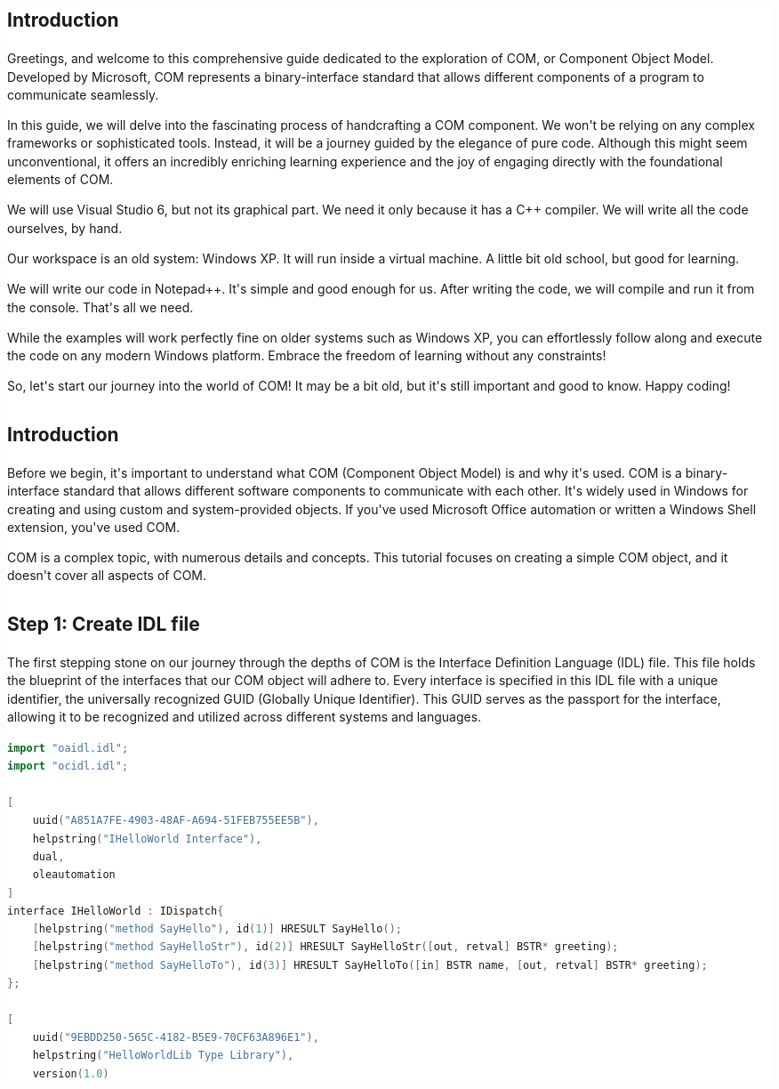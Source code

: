 ## Introduction

Greetings, and welcome to this comprehensive guide dedicated to the exploration of COM, or Component Object Model. Developed by Microsoft, COM represents a binary-interface standard that allows different components of a program to communicate seamlessly.

In this guide, we will delve into the fascinating process of handcrafting a COM component. We won't be relying on any complex frameworks or sophisticated tools. Instead, it will be a journey guided by the elegance of pure code. Although this might seem unconventional, it offers an incredibly enriching learning experience and the joy of engaging directly with the foundational elements of COM.

We will use Visual Studio 6, but not its graphical part. We need it only because it has a C++ compiler. We will write all the code ourselves, by hand.

Our workspace is an old system: Windows XP. It will run inside a virtual machine. A little bit old school, but good for learning.

We will write our code in Notepad++. It's simple and good enough for us. After writing the code, we will compile and run it from the console. That's all we need.

While the examples will work perfectly fine on older systems such as Windows XP, you can effortlessly follow along and execute the code on any modern Windows platform. Embrace the freedom of learning without any constraints!

So, let's start our journey into the world of COM! It may be a bit old, but it's still important and good to know. Happy coding!

## Introduction

Before we begin, it's important to understand what COM (Component Object Model) is and why it's used. COM is a binary-interface standard that allows different software components to communicate with each other. It's widely used in Windows for creating and using custom and system-provided objects. If you've used Microsoft Office automation or written a Windows Shell extension, you've used COM.

COM is a complex topic, with numerous details and concepts. This tutorial focuses on creating a simple COM object, and it doesn't cover all aspects of COM.

## Step 1: Create IDL file

The first stepping stone on our journey through the depths of COM is the Interface Definition Language (IDL) file. This file holds the blueprint of the interfaces that our COM object will adhere to. Every interface is specified in this IDL file with a unique identifier, the universally recognized GUID (Globally Unique Identifier). This GUID serves as the passport for the interface, allowing it to be recognized and utilized across different systems and languages.

```cpp
import "oaidl.idl";
import "ocidl.idl";

[
    uuid("A851A7FE-4903-48AF-A694-51FEB755EE5B"),
    helpstring("IHelloWorld Interface"),
    dual,
    oleautomation
]
interface IHelloWorld : IDispatch{
    [helpstring("method SayHello"), id(1)] HRESULT SayHello();
    [helpstring("method SayHelloStr"), id(2)] HRESULT SayHelloStr([out, retval] BSTR* greeting);
    [helpstring("method SayHelloTo"), id(3)] HRESULT SayHelloTo([in] BSTR name, [out, retval] BSTR* greeting);
};

[
    uuid("9EBDD250-565C-4182-B5E9-70CF63A896E1"),
    helpstring("HelloWorldLib Type Library"),
    version(1.0)
```